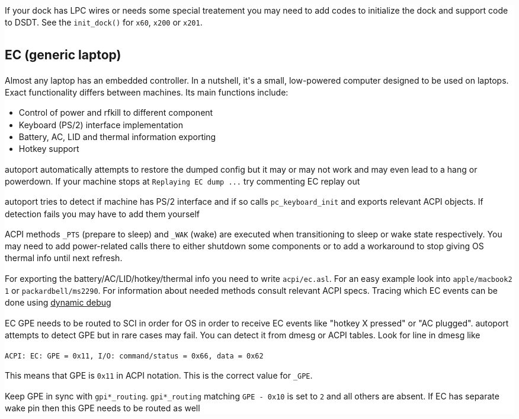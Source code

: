 If your dock has LPC wires or needs some special treatement you may
need to add codes to initialize the dock and support code to
DSDT. See the `init_dock()` for `x60`, `x200` or `x201`.

## EC (generic laptop)

Almost any laptop has an embedded controller. In a nutshell, it's a
small, low-powered computer designed to be used on laptops. Exact
functionality differs between machines. Its main functions include:

* Control of power and rfkill to different component
* Keyboard (PS/2) interface implementation
* Battery, AC, LID and thermal information exporting
* Hotkey support

autoport automatically attempts to restore the dumped config but it
may or may not work and may even lead to a hang or powerdown. If your
machine stops at `Replaying EC dump ...` try commenting EC replay out

autoport tries to detect if machine has PS/2 interface and if so calls
`pc_keyboard_init` and exports relevant ACPI objects. If detection fails
you may have to add them yourself

ACPI methods `_PTS` (prepare to sleep) and `_WAK` (wake) are executed
when transitioning to sleep or wake state respectively. You may need to
add power-related calls there to either shutdown some components or to
add a workaround to stop giving OS thermal info until next refresh.

For exporting the battery/AC/LID/hotkey/thermal info you need to write
`acpi/ec.asl`. For an easy example look into `apple/macbook21` or
`packardbell/ms2290`. For information about needed methods consult
relevant ACPI specs. Tracing which EC events can be done using
[dynamic debug](https://wiki.ubuntu.com/Kernel/Reference/ACPITricksAndTips)

EC GPE needs to be routed to SCI in order for OS in order to receive
EC events like "hotkey X pressed" or "AC plugged". autoport attempts
to detect GPE but in rare cases may fail. You can detect it from
dmesg or ACPI tables. Look for line in dmesg like

	ACPI: EC: GPE = 0x11, I/O: command/status = 0x66, data = 0x62

This means that GPE is `0x11` in ACPI notation. This is the correct
value for `_GPE`.

Keep GPE in sync with `gpi*_routing`.
`gpi*_routing` matching `GPE - 0x10` is set to `2`
and all others are absent. If EC has separate wake pin
then this GPE needs to be routed as well
